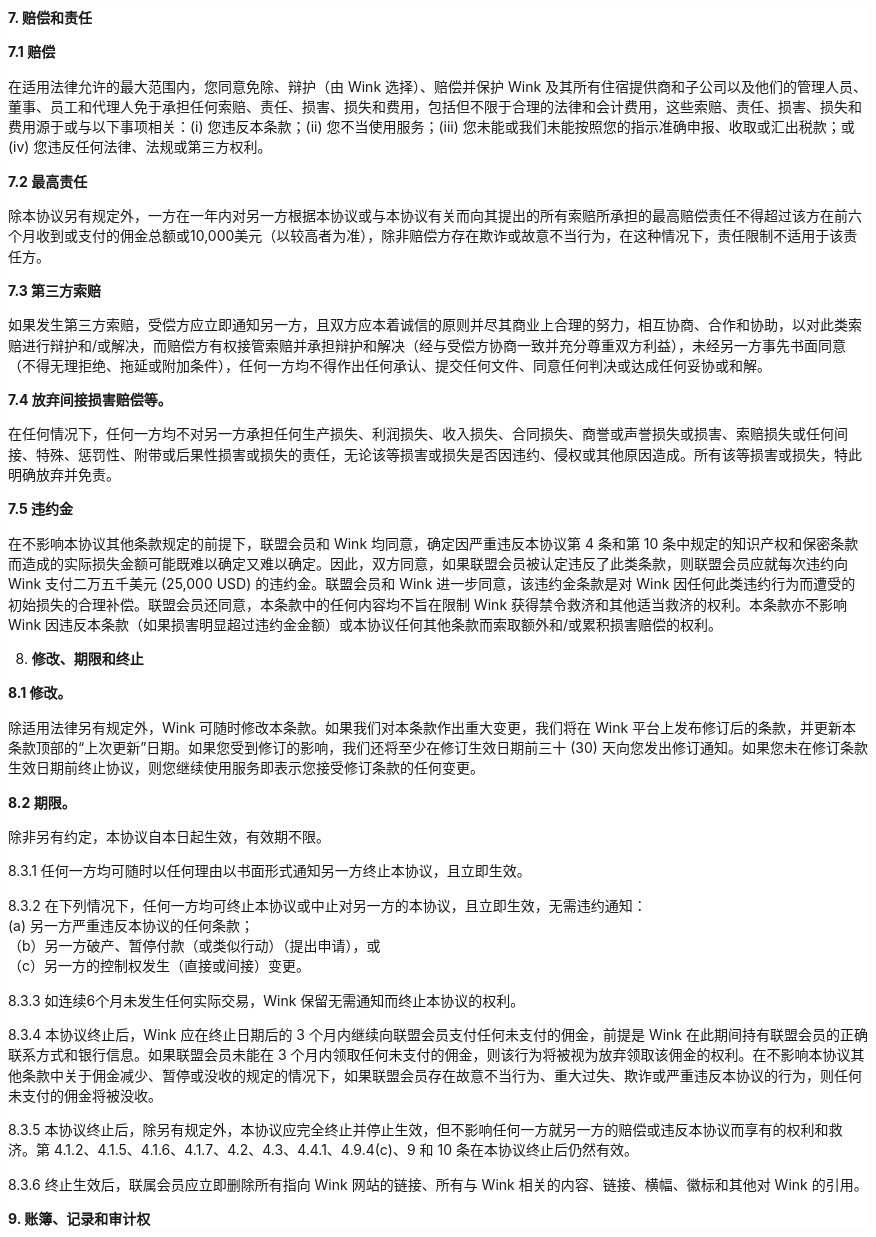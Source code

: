 **7. 赔偿和责任**

**7.1 赔偿**

在适用法律允许的最大范围内，您同意免除、辩护（由 Wink 选择）、赔偿并保护 Wink 及其所有住宿提供商和子公司以及他们的管理人员、董事、员工和代理人免于承担任何索赔、责任、损害、损失和费用，包括但不限于合理的法律和会计费用，这些索赔、责任、损害、损失和费用源于或与以下事项相关：(i) 您违反本条款；(ii) 您不当使用服务；(iii) 您未能或我们未能按照您的指示准确申报、收取或汇出税款；或 (iv) 您违反任何法律、法规或第三方权利。

**7.2 最高责任**

除本协议另有规定外，一方在一年内对另一方根据本协议或与本协议有关而向其提出的所有索赔所承担的最高赔偿责任不得超过该方在前六个月收到或支付的佣金总额或10,000美元（以较高者为准），除非赔偿方存在欺诈或故意不当行为，在这种情况下，责任限制不适用于该责任方。

**7.3 第三方索赔**

如果发生第三方索赔，受偿方应立即通知另一方，且双方应本着诚信的原则并尽其商业上合理的努力，相互协商、合作和协助，以对此类索赔进行辩护和/或解决，而赔偿方有权接管索赔并承担辩护和解决（经与受偿方协商一致并充分尊重双方利益），未经另一方事先书面同意（不得无理拒绝、拖延或附加条件），任何一方均不得作出任何承认、提交任何文件、同意任何判决或达成任何妥协或和解。

**7.4 放弃间接损害赔偿等。**

在任何情况下，任何一方均不对另一方承担任何生产损失、利润损失、收入损失、合同损失、商誉或声誉损失或损害、索赔损失或任何间接、特殊、惩罚性、附带或后果性损害或损失的责任，无论该等损害或损失是否因违约、侵权或其他原因造成。所有该等损害或损失，特此明确放弃并免责。

**7.5 违约金**

在不影响本协议其他条款规定的前提下，联盟会员和 Wink 均同意，确定因严重违反本协议第 4 条和第 10 条中规定的知识产权和保密条款而造成的实际损失金额可能既难以确定又难以确定。因此，双方同意，如果联盟会员被认定违反了此类条款，则联盟会员应就每次违约向 Wink 支付二万五千美元 (25,000 USD) 的违约金。联盟会员和 Wink 进一步同意，该违约金条款是对 Wink 因任何此类违约行为而遭受的初始损失的合理补偿。联盟会员还同意，本条款中的任何内容均不旨在限制 Wink 获得禁令救济和其他适当救济的权利。本条款亦不影响 Wink 因违反本条款（如果损害明显超过违约金金额）或本协议任何其他条款而索取额外和/或累积损害赔偿的权利。

8. **修改、期限和终止**

**8.1 修改。**

除适用法律另有规定外，Wink 可随时修改本条款。如果我们对本条款作出重大变更，我们将在 Wink 平台上发布修订后的条款，并更新本条款顶部的“上次更新”日期。如果您受到修订的影响，我们还将至少在修订生效日期前三十 (30) 天向您发出修订通知。如果您未在修订条款生效日期前终止协议，则您继续使用服务即表示您接受修订条款的任何变更。

**8.2 期限。**

除非另有约定，本协议自本日起生效，有效期不限。

8.3.1 任何一方均可随时以任何理由以书面形式通知另一方终止本协议，且立即生效。

8.3.2 在下列情况下，任何一方均可终止本协议或中止对另一方的本协议，且立即生效，无需违约通知：\
(a) 另一方严重违反本协议的任何条款；\
（b）另一方破产、暂停付款（或类似行动）（提出申请），或\
（c）另一方的控制权发生（直接或间接）变更。

8.3.3 如连续6个月未发生任何实际交易，Wink 保留无需通知而终止本协议的权利。

8.3.4 本协议终止后，Wink 应在终止日期后的 3 个月内继续向联盟会员支付任何未支付的佣金，前提是 Wink 在此期间持有联盟会员的正确联系方式和银行信息。如果联盟会员未能在 3 个月内领取任何未支付的佣金，则该行为将被视为放弃领取该佣金的权利。在不影响本协议其他条款中关于佣金减少、暂停或没收的规定的情况下，如果联盟会员存在故意不当行为、重大过失、欺诈或严重违反本协议的行为，则任何未支付的佣金将被没收。

8.3.5 本协议终止后，除另有规定外，本协议应完全终止并停止生效，但不影响任何一方就另一方的赔偿或违反本协议而享有的权利和救济。第 4.1.2、4.1.5、4.1.6、4.1.7、4.2、4.3、4.4.1、4.9.4(c)、9 和 10 条在本协议终止后仍然有效。

8.3.6 终止生效后，联属会员应立即删除所有指向 Wink 网站的链接、所有与 Wink 相关的内容、链接、横幅、徽标和其他对 Wink 的引用。

**9. 账簿、记录和审计权**
